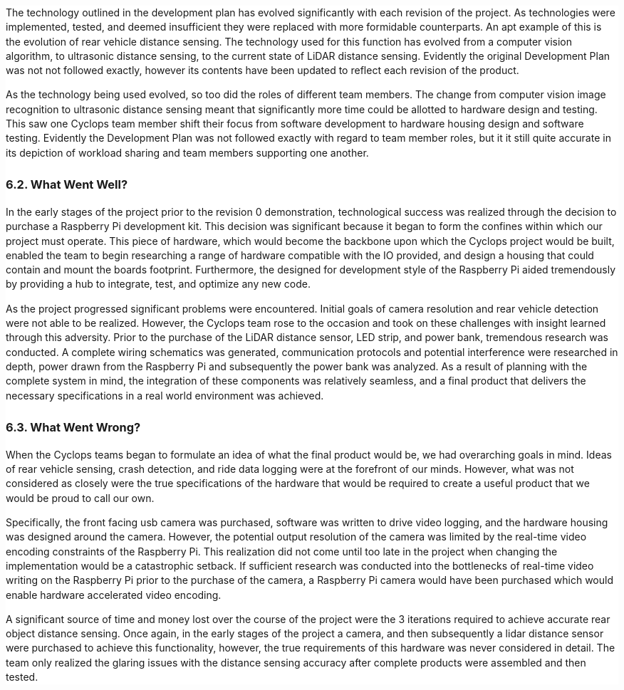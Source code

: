 The technology outlined in the development plan has evolved significantly with each revision of the project. As technologies were implemented, tested, and deemed insufficient they were replaced with more formidable counterparts. An apt example of this is the evolution of rear vehicle distance sensing. The technology used for this function has evolved from a computer vision algorithm, to ultrasonic distance sensing, to the current state of LiDAR distance sensing. Evidently the original Development Plan was not not followed exactly, however its contents have been updated to reflect each revision of the product.

As the technology being used evolved, so too did the roles of different team members. The change from computer vision image recognition to ultrasonic distance sensing meant that significantly more time could be allotted to hardware design and testing. This saw one Cyclops team member shift their focus from software development to hardware housing design and software testing. Evidently the Development Plan was not followed exactly with regard to team member roles, but it it still quite accurate in its depiction of workload sharing and team members supporting one another.

### 6.2. What Went Well?

In the early stages of the project prior to the revision 0 demonstration, technological success was realized through the decision to purchase a Raspberry Pi development kit. This decision was significant because it began to form the confines within which our project must operate. This piece of hardware, which would become the backbone upon which the Cyclops project would be built, enabled the team to begin researching a range of hardware compatible with the IO provided, and design a housing that could contain and mount the boards footprint. Furthermore, the designed for development style of the Raspberry Pi aided tremendously by providing a hub to integrate, test, and optimize any new code. 

As the project progressed significant problems were encountered. Initial goals of camera resolution and rear vehicle detection were not able to be realized. However, the Cyclops team rose to the occasion and took on these challenges with insight learned through this adversity. Prior to the purchase of the LiDAR distance sensor, LED strip, and power bank, tremendous research was conducted. A complete wiring  schematics was generated, communication protocols and potential interference were researched in depth, power drawn from the Raspberry Pi and subsequently the power bank was analyzed. As a result of planning with the complete system in mind, the integration of these components was relatively seamless, and a final product that delivers the necessary specifications in a real world environment was achieved. 

### 6.3. What Went Wrong?

When the Cyclops teams began to formulate an idea of what the final product would be, we had overarching goals in mind. Ideas of rear vehicle sensing, crash detection, and ride data logging were at the forefront of our minds. However, what was not considered as closely were the true specifications of the hardware that would be required to create a useful product that we would be proud to call our own. 

Specifically, the front facing usb camera was purchased, software was written to drive video logging, and the hardware housing was designed around the camera. However, the potential output resolution of the camera was limited by the real-time video encoding constraints of the Raspberry Pi. This realization did not come until too late in the project when changing the implementation would be a catastrophic setback. If sufficient research was conducted into the bottlenecks of real-time video writing on the Raspberry Pi prior to the purchase of the camera, a Raspberry Pi camera would have been purchased which would enable hardware accelerated video encoding.

A significant source of time and money lost over the course of the project were the 3 iterations required to achieve accurate rear object distance sensing. Once again, in the early stages of the project a camera, and then subsequently a lidar distance sensor were purchased to achieve this functionality, however, the true requirements of this hardware was never considered in detail. The team only realized the glaring issues with the distance sensing accuracy after complete products were assembled and then tested.
